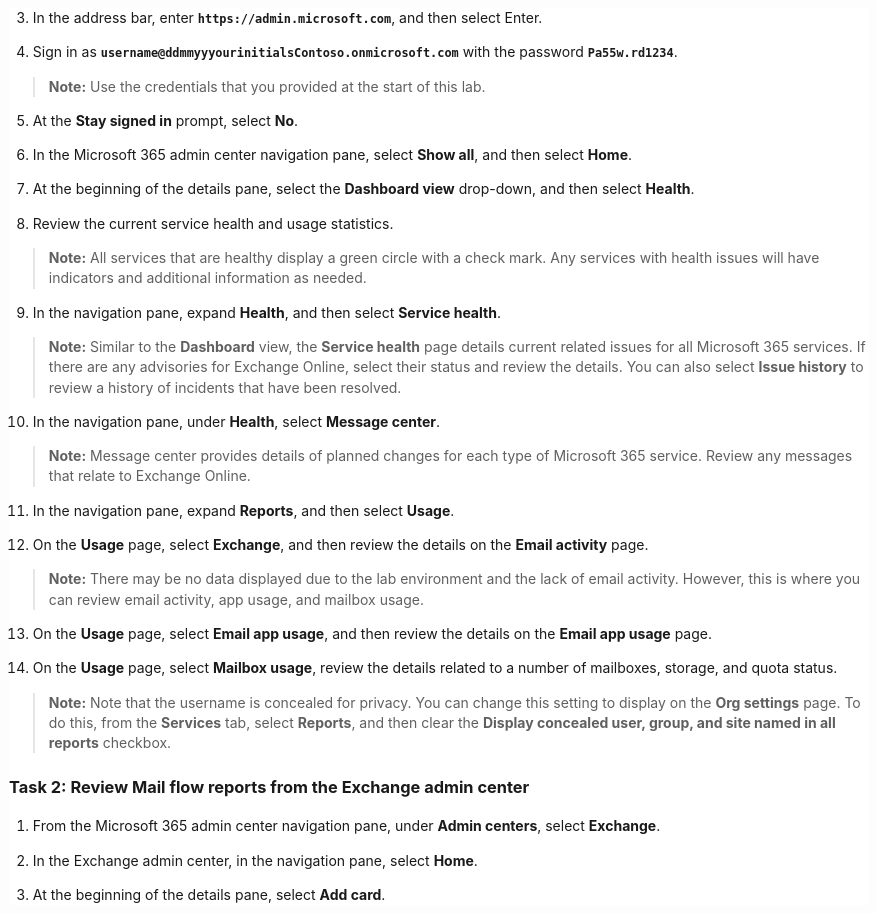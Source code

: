 3.  In the address bar, enter **`https://admin.microsoft.com`**, and then select Enter.

4.  Sign in as **`username@ddmmyyyourinitialsContoso.onmicrosoft.com`** with the password **`Pa55w.rd1234`**. 

>**Note:** Use the credentials that you provided at the start of this lab.

5.  At the **Stay signed in** prompt, select **No**.

6.  In the Microsoft 365 admin center navigation pane, select **Show all**, and then select **Home**.

7.  At the beginning of the details pane, select the **Dashboard view** drop-down, and then select **Health**.

8.  Review the current service health and usage statistics.

>**Note:** All services that are healthy display a green circle with a check mark. Any services with health issues will have indicators and additional information as needed.

9.  In the navigation pane, expand **Health**, and then select **Service health**.

>**Note:** Similar to the **Dashboard** view, the **Service health** page details current related issues for all Microsoft 365 services. If there are any advisories for Exchange Online, select their status and review the details. You can also select **Issue history** to review a history of incidents that have been resolved.

10.  In the navigation pane, under **Health**, select **Message center**.

>**Note:** Message center provides details of planned changes for each type of Microsoft 365 service. Review any messages that relate to Exchange Online.

11.  In the navigation pane, expand **Reports**, and then select **Usage**.

12.  On the **Usage** page, select **Exchange**, and then review the details on the **Email activity** page.

>**Note:** There may be no data displayed due to the lab environment and the lack of email activity. However, this is where you can review email activity, app usage, and mailbox usage.

13.  On the **Usage** page, select **Email app usage**, and then review the details on the **Email app usage** page.

14.  On the **Usage** page, select **Mailbox usage**, review the details related to a number of mailboxes, storage, and quota status.

>**Note:** Note that the username is concealed for privacy. You can change this setting to display on the **Org settings** page. To do this, from the **Services** tab, select **Reports**, and then clear the **Display concealed user, group, and site named in all reports** checkbox.

### Task 2: Review Mail flow reports from the Exchange admin center

1.  From the Microsoft 365 admin center navigation pane, under **Admin centers**, select **Exchange**.

2.  In the Exchange admin center, in the navigation pane, select **Home**.

3.  At the beginning of the details pane, select **Add card**.
